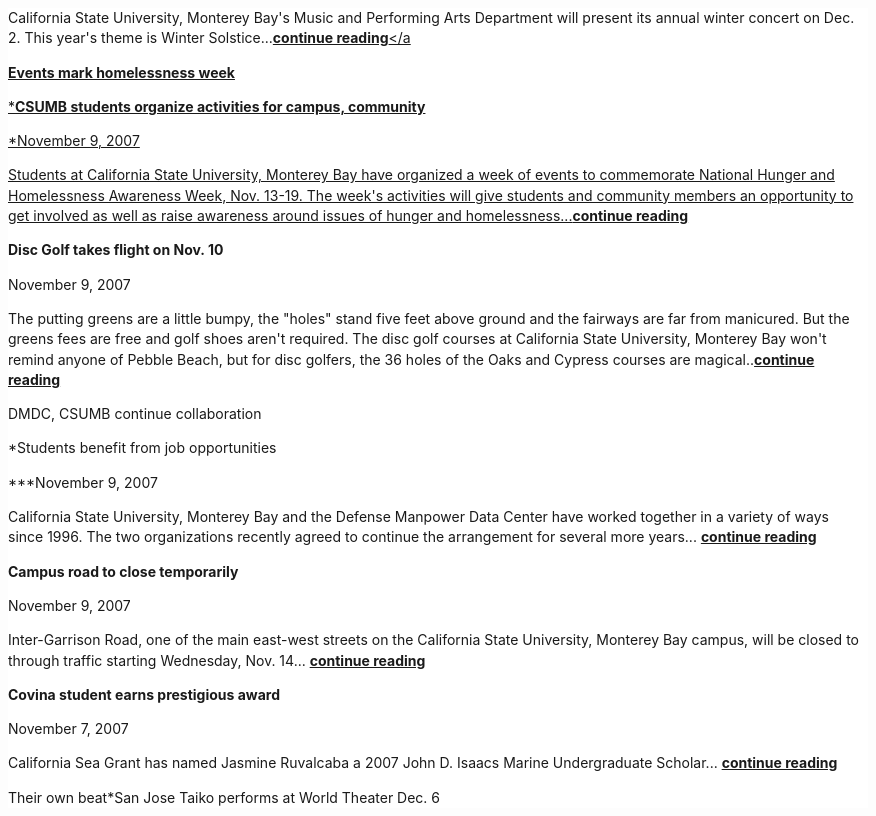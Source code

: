   California State University, Monterey Bay's Music and Performing Arts
  Department will present its annual winter concert on Dec. 2. This year's theme
  is Winter Solstice...<a
    href="https://news.csumb.edu/winter&#45;concert&#45;2007"
    ><strong>continue reading</strong></a
  >
</p>
<p><strong>Events mark homelessness week</strong></p>
<p>
  &#42;<strong>CSUMB students organize activities for campus, community</strong>
</p>
<p>&#42;November 9, 2007</p>
<p>
  Students at California State University, Monterey Bay have organized a week of
  events to commemorate National Hunger and Homelessness Awareness Week, Nov.
  13&#45;19. The week's activities will give students and community members an
  opportunity to get involved as well as raise awareness around issues of hunger
  and homelessness...<a href="https://news.csumb.edu/homelessness&#45;week"
    ><strong>continue reading</strong></a
  >
</p>
<p><strong>Disc Golf takes flight on Nov. 10</strong></p>
<p>November 9, 2007</p>
<p>
  The putting greens are a little bumpy, the "holes" stand five feet above
  ground and the fairways are far from manicured. But the greens fees are free
  and golf shoes aren't required. The disc golf courses at California State
  University, Monterey Bay won't remind anyone of Pebble Beach, but for disc
  golfers, the 36 holes of the Oaks and Cypress courses are magical..<a
    href="https://news.csumb.edu/disc&#45;golf&#45;tourney&#45;2007"
    ><strong>continue reading</strong></a
  >
</p>
<p>DMDC, CSUMB continue collaboration</p>
<p>&#42;Students benefit from job opportunities</p>
<p>&#42;&#42;&#42;November 9, 2007</p>
<p>
  California State University, Monterey Bay and the Defense Manpower Data Center
  have worked together in a variety of ways since 1996. The two organizations
  recently agreed to continue the arrangement for several more years...
  <a href="https://news.csumb.edu/dcmc&#45;mou&#45;2007"
    ><strong>continue reading</strong></a
  >
</p>
<p><strong>Campus road to close temporarily</strong></p>
<p>November 9, 2007</p>
<p>
  Inter&#45;Garrison Road, one of the main east&#45;west streets on the
  California State University, Monterey Bay campus, will be closed to through
  traffic starting Wednesday, Nov. 14...
  <a href="https://news.csumb.edu/inter&#45;garrison&#45;close"
    ><strong>continue reading</strong></a
  >
</p>
<p><strong>Covina student earns prestigious award</strong></p>
<p>November 7, 2007</p>
<p>
  California Sea Grant has named Jasmine Ruvalcaba a 2007 John D. Isaacs Marine
  Undergraduate Scholar...
  <a href="https://news.csumb.edu/covina&#45;student&#45;earns&#45;award"
    ><strong>continue reading</strong></a
  >
</p>
<p>Their own beat&#42;San Jose Taiko performs at World Theater Dec. 6</p>